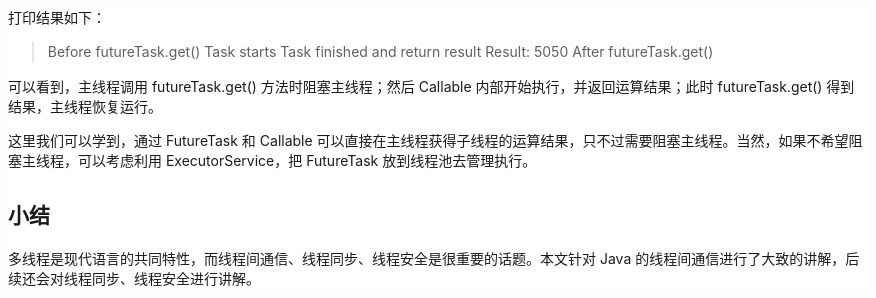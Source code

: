 打印结果如下：

> Before futureTask.get() Task starts Task finished and return result Result: 5050 After futureTask.get()

可以看到，主线程调用 futureTask.get() 方法时阻塞主线程；然后 Callable 内部开始执行，并返回运算结果；此时 futureTask.get() 得到结果，主线程恢复运行。

这里我们可以学到，通过 FutureTask 和 Callable 可以直接在主线程获得子线程的运算结果，只不过需要阻塞主线程。当然，如果不希望阻塞主线程，可以考虑利用 ExecutorService，把 FutureTask 放到线程池去管理执行。

## 小结

多线程是现代语言的共同特性，而线程间通信、线程同步、线程安全是很重要的话题。本文针对 Java 的线程间通信进行了大致的讲解，后续还会对线程同步、线程安全进行讲解。